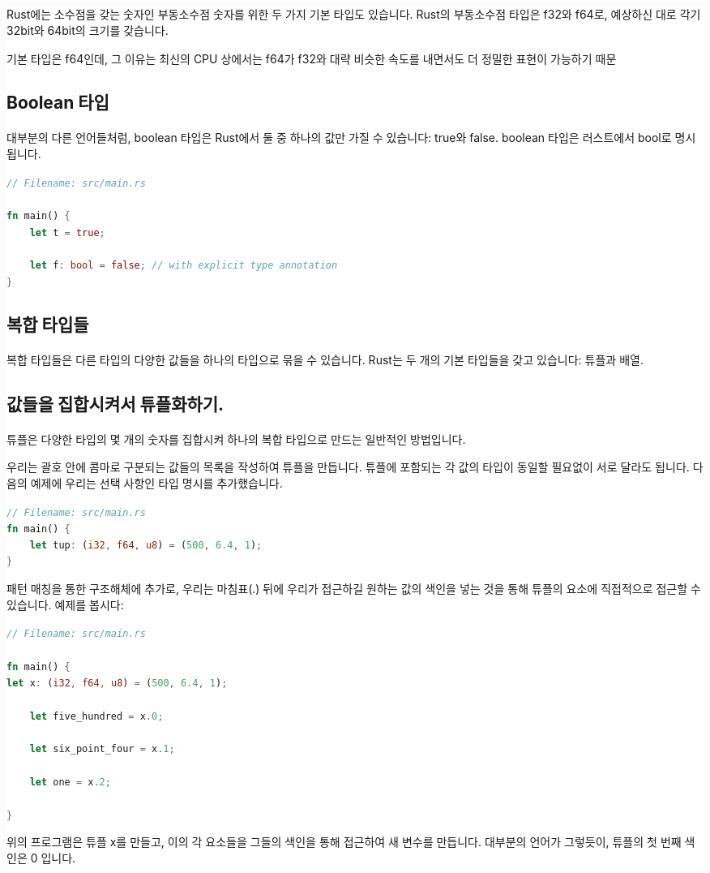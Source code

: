Rust에는 소수점을 갖는 숫자인 부동소수점 숫자를 위한 두 가지 기본 타입도 있습니다. Rust의 부동소수점 타입은 f32와 f64로, 예상하신 대로 각기 32bit와 64bit의 크기를 갖습니다.

기본 타입은 f64인데, 그 이유는 최신의 CPU 상에서는 f64가 f32와 대략 비슷한 속도를 내면서도 더 정밀한 표현이 가능하기 때문

## Boolean 타입

대부분의 다른 언어들처럼, boolean 타입은 Rust에서 둘 중 하나의 값만 가질 수 있습니다: true와 false. boolean 타입은 러스트에서 bool로 명시됩니다.

```rust
// Filename: src/main.rs

fn main() {
    let t = true;

    let f: bool = false; // with explicit type annotation
}
```

## 복합 타입들

복합 타입들은 다른 타입의 다양한 값들을 하나의 타입으로 묶을 수 있습니다. Rust는 두 개의 기본 타입들을 갖고 있습니다: 튜플과 배열.

## 값들을 집합시켜서 튜플화하기.

튜플은 다양한 타입의 몇 개의 숫자를 집합시켜 하나의 복합 타입으로 만드는 일반적인 방법입니다.

우리는 괄호 안에 콤마로 구분되는 값들의 목록을 작성하여 튜플을 만듭니다. 튜플에 포함되는 각 값의 타입이 동일할 필요없이 서로 달라도 됩니다. 다음의 예제에 우리는 선택 사항인 타입 명시를 추가했습니다.

```rust
// Filename: src/main.rs
fn main() {
    let tup: (i32, f64, u8) = (500, 6.4, 1);
}
```

패턴 매칭을 통한 구조해체에 추가로, 우리는 마침표(.) 뒤에 우리가 접근하길 원하는 값의 색인을 넣는 것을 통해 튜플의 요소에 직접적으로 접근할 수 있습니다. 예제를 봅시다:

```rust
// Filename: src/main.rs

fn main() {
let x: (i32, f64, u8) = (500, 6.4, 1);

    let five_hundred = x.0;

    let six_point_four = x.1;

    let one = x.2;

}
```

위의 프로그램은 튜플 x를 만들고, 이의 각 요소들을 그들의 색인을 통해 접근하여 새 변수를 만듭니다. 대부분의 언어가 그렇듯이, 튜플의 첫 번째 색인은 0 입니다.
